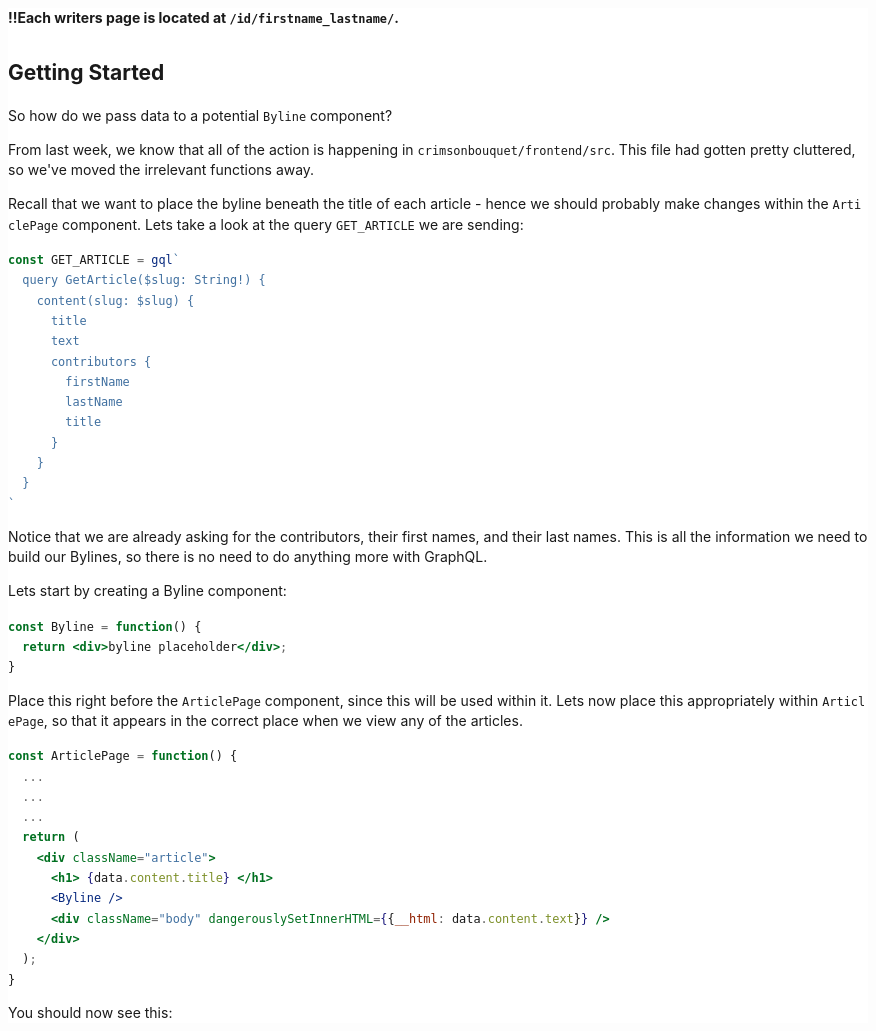 **!!Each writers page is located at `/id/firstname_lastname/`.** 

## Getting Started
So how do we pass data to a potential `Byline` component?

From last week, we know that all of the action is happening in `crimsonbouquet/frontend/src`. This file had gotten pretty cluttered, so we've moved the irrelevant functions away. 

Recall that we want to place the byline beneath the title of each article - hence we should probably make changes within the `ArticlePage` component. Lets take a look at the query `GET_ARTICLE` we are sending:
```js
const GET_ARTICLE = gql`
  query GetArticle($slug: String!) {
    content(slug: $slug) {
      title
      text
      contributors {
        firstName
        lastName
        title
      }
    }
  }
`
```
Notice that we are already asking for the contributors, their first names, and their last names. This is all the information we need to build our Bylines, so there is no need to do anything more with GraphQL.

Lets start by creating a Byline component:
```jsx
const Byline = function() {
  return <div>byline placeholder</div>;
}
```
Place this right before the `ArticlePage` component, since this will be used within it. Lets now place this appropriately within `ArticlePage`, so that it appears in the correct place when we view any of the articles.
```jsx
const ArticlePage = function() {
  ...
  ...
  ...
  return (
    <div className="article">
      <h1> {data.content.title} </h1>
      <Byline />
      <div className="body" dangerouslySetInnerHTML={{__html: data.content.text}} />
    </div>
  );
}
```
You should now see this:
